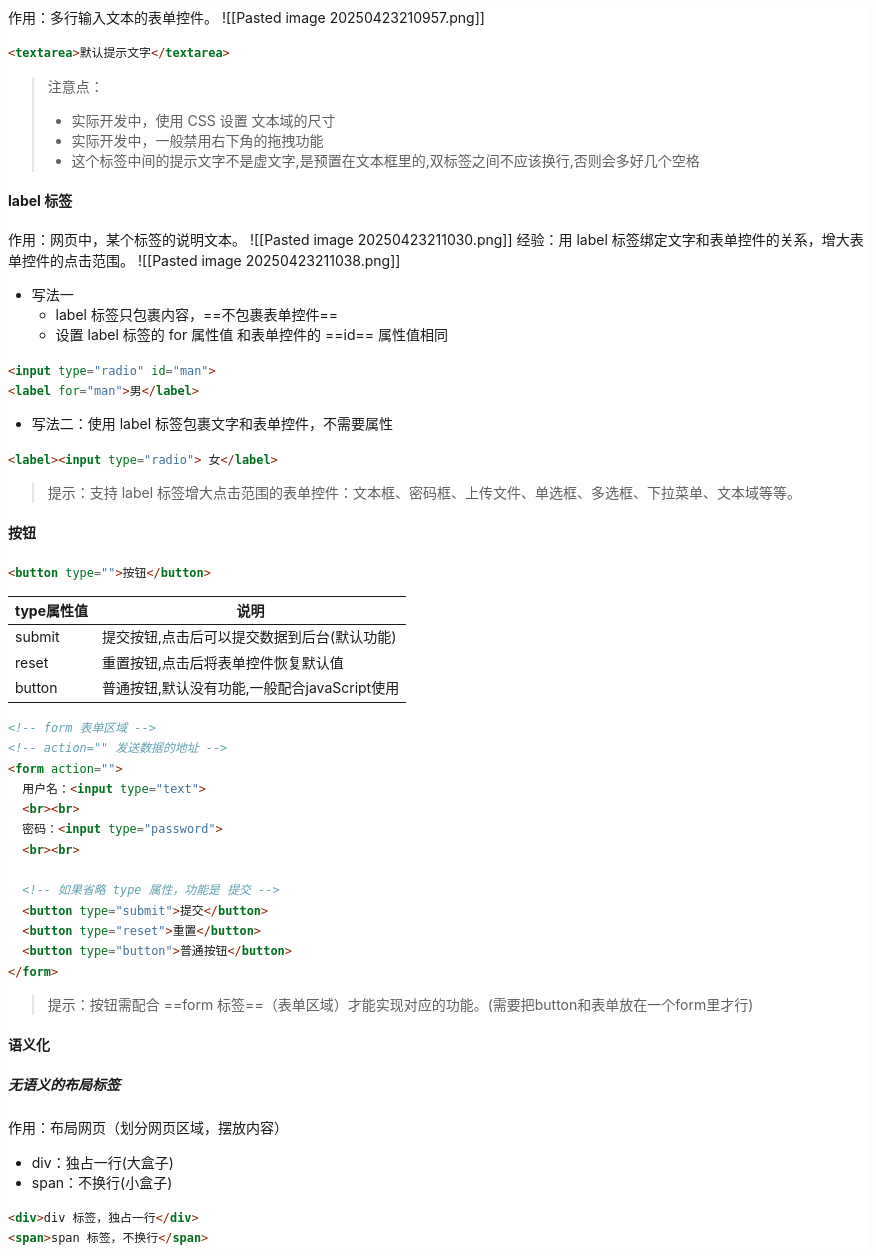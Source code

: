 作用：多行输入文本的表单控件。
![[Pasted image 20250423210957.png]]
```html
<textarea>默认提示文字</textarea>
```
> 注意点：
> - 实际开发中，使用 CSS 设置 文本域的尺寸
> - 实际开发中，一般禁用右下角的拖拽功能
> - 这个标签中间的提示文字不是虚文字,是预置在文本框里的,双标签之间不应该换行,否则会多好几个空格
#### label 标签
作用：网页中，某个标签的说明文本。
![[Pasted image 20250423211030.png]]
经验：用 label 标签绑定文字和表单控件的关系，增大表单控件的点击范围。
![[Pasted image 20250423211038.png]]
- 写法一
    - label 标签只包裹内容，==不包裹表单控件==
    - 设置 label 标签的 for 属性值 和表单控件的 ==id== 属性值相同
```html
<input type="radio" id="man">
<label for="man">男</label>
```
- 写法二：使用 label 标签包裹文字和表单控件，不需要属性
```html
<label><input type="radio"> 女</label>
```
> 提示：支持 label 标签增大点击范围的表单控件：文本框、密码框、上传文件、单选框、多选框、下拉菜单、文本域等等。
#### 按钮
```html
<button type="">按钮</button>
```

| type属性值 | 说明                           |
| ------- | ---------------------------- |
| submit  | 提交按钮,点击后可以提交数据到后台(默认功能)      |
| reset   | 重置按钮,点击后将表单控件恢复默认值           |
| button  | 普通按钮,默认没有功能,一般配合javaScript使用 |

```html
<!-- form 表单区域 -->
<!-- action="" 发送数据的地址 -->
<form action="">
  用户名：<input type="text">
  <br><br>
  密码：<input type="password">
  <br><br>

  <!-- 如果省略 type 属性，功能是 提交 -->
  <button type="submit">提交</button>
  <button type="reset">重置</button>
  <button type="button">普通按钮</button>
</form>
```
> 提示：按钮需配合 ==form 标签==（表单区域）才能实现对应的功能。(需要把button和表单放在一个form里才行)
#### 语义化
##### 无语义的布局标签
作用：布局网页（划分网页区域，摆放内容）
- div：独占一行(大盒子)
- span：不换行(小盒子)
```html
<div>div 标签，独占一行</div>
<span>span 标签，不换行</span>
```